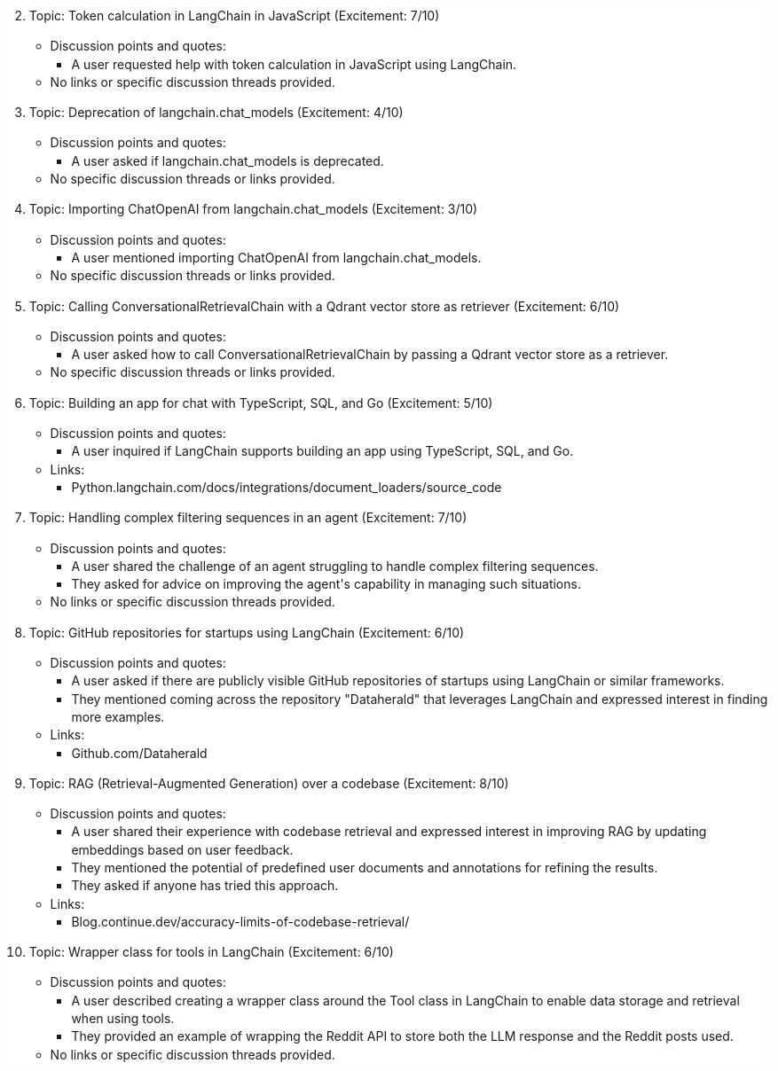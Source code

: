 2. Topic: Token calculation in LangChain in JavaScript (Excitement: 7/10)
    - Discussion points and quotes:
        - A user requested help with token calculation in JavaScript using LangChain.
    - No links or specific discussion threads provided.

3. Topic: Deprecation of langchain.chat_models (Excitement: 4/10)
    - Discussion points and quotes:
        - A user asked if langchain.chat_models is deprecated.
    - No specific discussion threads or links provided.

4. Topic: Importing ChatOpenAI from langchain.chat_models (Excitement: 3/10)
    - Discussion points and quotes:
        - A user mentioned importing ChatOpenAI from langchain.chat_models.
    - No specific discussion threads or links provided.

5. Topic: Calling ConversationalRetrievalChain with a Qdrant vector store as retriever (Excitement: 6/10)
    - Discussion points and quotes:
        - A user asked how to call ConversationalRetrievalChain by passing a Qdrant vector store as a retriever.
    - No specific discussion threads or links provided.

6. Topic: Building an app for chat with TypeScript, SQL, and Go (Excitement: 5/10)
    - Discussion points and quotes:
        - A user inquired if LangChain supports building an app using TypeScript, SQL, and Go.
    - Links:
        - Python.langchain.com/docs/integrations/document_loaders/source_code

7. Topic: Handling complex filtering sequences in an agent (Excitement: 7/10)
    - Discussion points and quotes:
        - A user shared the challenge of an agent struggling to handle complex filtering sequences.
        - They asked for advice on improving the agent's capability in managing such situations.
    - No links or specific discussion threads provided.

8. Topic: GitHub repositories for startups using LangChain (Excitement: 6/10)
    - Discussion points and quotes:
        - A user asked if there are publicly visible GitHub repositories of startups using LangChain or similar frameworks.
        - They mentioned coming across the repository "Dataherald" that leverages LangChain and expressed interest in finding more examples.
    - Links:
        - Github.com/Dataherald

9. Topic: RAG (Retrieval-Augmented Generation) over a codebase (Excitement: 8/10)
    - Discussion points and quotes:
        - A user shared their experience with codebase retrieval and expressed interest in improving RAG by updating embeddings based on user feedback.
        - They mentioned the potential of predefined user documents and annotations for refining the results.
        - They asked if anyone has tried this approach.
    - Links:
        - Blog.continue.dev/accuracy-limits-of-codebase-retrieval/

10. Topic: Wrapper class for tools in LangChain (Excitement: 6/10)
    - Discussion points and quotes:
        - A user described creating a wrapper class around the Tool class in LangChain to enable data storage and retrieval when using tools.
        - They provided an example of wrapping the Reddit API to store both the LLM response and the Reddit posts used.
    - No links or specific discussion threads provided.
